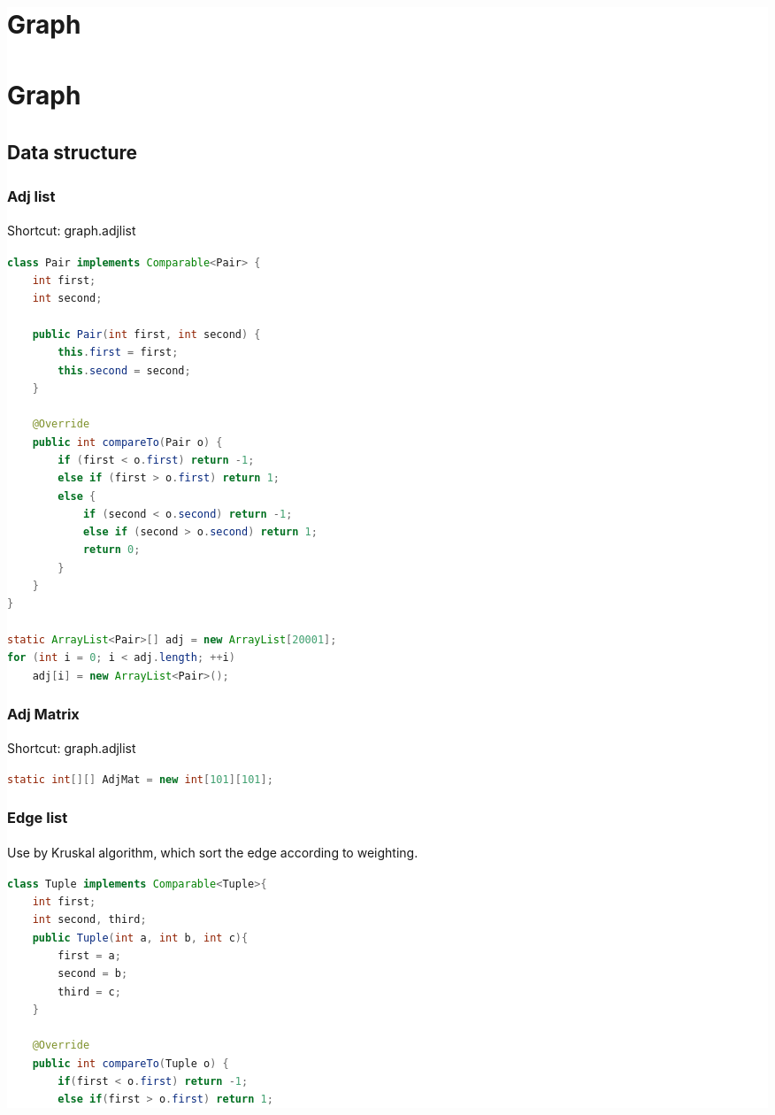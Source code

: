# Graph


# Graph

## Data structure

### Adj list
Shortcut: graph.adjlist

```java
class Pair implements Comparable<Pair> {
    int first;
    int second;

    public Pair(int first, int second) {
        this.first = first;
        this.second = second;
    }

    @Override
    public int compareTo(Pair o) {
        if (first < o.first) return -1;
        else if (first > o.first) return 1;
        else {
            if (second < o.second) return -1;
            else if (second > o.second) return 1;
            return 0;
        }
    }
}

static ArrayList<Pair>[] adj = new ArrayList[20001];
for (int i = 0; i < adj.length; ++i)
    adj[i] = new ArrayList<Pair>();
```

### Adj Matrix

Shortcut: graph.adjlist

```java
static int[][] AdjMat = new int[101][101];
```

### Edge list

Use by Kruskal algorithm, which sort the edge according to weighting.

```java
class Tuple implements Comparable<Tuple>{
    int first;
    int second, third;
    public Tuple(int a, int b, int c){
        first = a;
        second = b;
        third = c;
    }

    @Override
    public int compareTo(Tuple o) {
        if(first < o.first) return -1;
        else if(first > o.first) return 1;
```